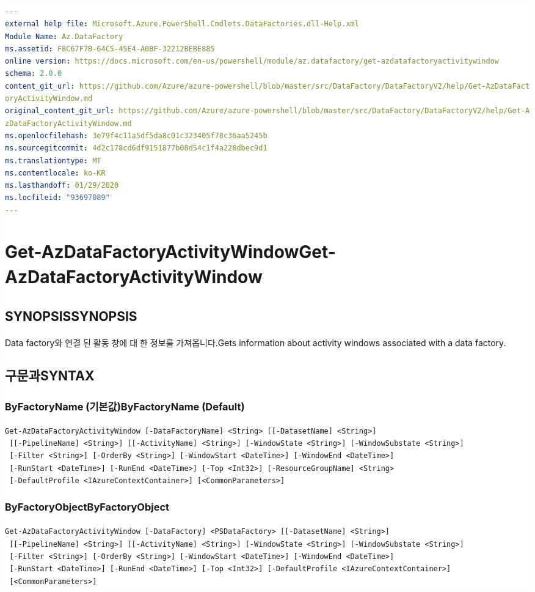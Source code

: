 ```yaml
---
external help file: Microsoft.Azure.PowerShell.Cmdlets.DataFactories.dll-Help.xml
Module Name: Az.DataFactory
ms.assetid: F8C67F7B-64C5-45E4-A0BF-32212BEBE885
online version: https://docs.microsoft.com/en-us/powershell/module/az.datafactory/get-azdatafactoryactivitywindow
schema: 2.0.0
content_git_url: https://github.com/Azure/azure-powershell/blob/master/src/DataFactory/DataFactoryV2/help/Get-AzDataFactoryActivityWindow.md
original_content_git_url: https://github.com/Azure/azure-powershell/blob/master/src/DataFactory/DataFactoryV2/help/Get-AzDataFactoryActivityWindow.md
ms.openlocfilehash: 3e79f4c11a5df5da8c01c323405f78c36aa5245b
ms.sourcegitcommit: 4d2c178cd6df9151877b08d54c1f4a228dbec9d1
ms.translationtype: MT
ms.contentlocale: ko-KR
ms.lasthandoff: 01/29/2020
ms.locfileid: "93697089"
---
```

# <span data-ttu-id="59831-101">Get-AzDataFactoryActivityWindow</span><span class="sxs-lookup"><span data-stu-id="59831-101">Get-AzDataFactoryActivityWindow</span></span>

## <span data-ttu-id="59831-102">SYNOPSIS</span><span class="sxs-lookup"><span data-stu-id="59831-102">SYNOPSIS</span></span>
<span data-ttu-id="59831-103">Data factory와 연결 된 활동 창에 대 한 정보를 가져옵니다.</span><span class="sxs-lookup"><span data-stu-id="59831-103">Gets information about activity windows associated with a data factory.</span></span>

## <span data-ttu-id="59831-104">구문과</span><span class="sxs-lookup"><span data-stu-id="59831-104">SYNTAX</span></span>

### <span data-ttu-id="59831-105">ByFactoryName (기본값)</span><span class="sxs-lookup"><span data-stu-id="59831-105">ByFactoryName (Default)</span></span>
```
Get-AzDataFactoryActivityWindow [-DataFactoryName] <String> [[-DatasetName] <String>]
 [[-PipelineName] <String>] [[-ActivityName] <String>] [-WindowState <String>] [-WindowSubstate <String>]
 [-Filter <String>] [-OrderBy <String>] [-WindowStart <DateTime>] [-WindowEnd <DateTime>]
 [-RunStart <DateTime>] [-RunEnd <DateTime>] [-Top <Int32>] [-ResourceGroupName] <String>
 [-DefaultProfile <IAzureContextContainer>] [<CommonParameters>]
```

### <span data-ttu-id="59831-106">ByFactoryObject</span><span class="sxs-lookup"><span data-stu-id="59831-106">ByFactoryObject</span></span>
```
Get-AzDataFactoryActivityWindow [-DataFactory] <PSDataFactory> [[-DatasetName] <String>]
 [[-PipelineName] <String>] [[-ActivityName] <String>] [-WindowState <String>] [-WindowSubstate <String>]
 [-Filter <String>] [-OrderBy <String>] [-WindowStart <DateTime>] [-WindowEnd <DateTime>]
 [-RunStart <DateTime>] [-RunEnd <DateTime>] [-Top <Int32>] [-DefaultProfile <IAzureContextContainer>]
 [<CommonParameters>]
```
